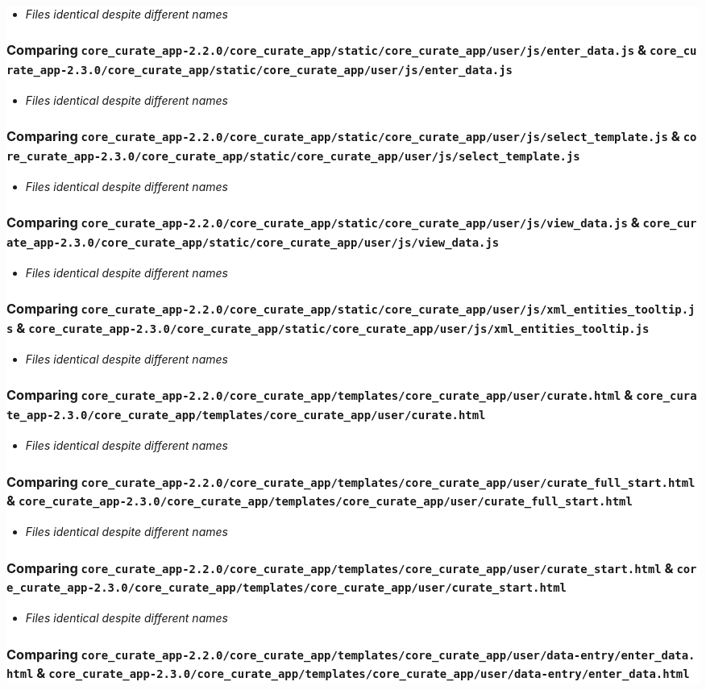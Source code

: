  * *Files identical despite different names*

### Comparing `core_curate_app-2.2.0/core_curate_app/static/core_curate_app/user/js/enter_data.js` & `core_curate_app-2.3.0/core_curate_app/static/core_curate_app/user/js/enter_data.js`

 * *Files identical despite different names*

### Comparing `core_curate_app-2.2.0/core_curate_app/static/core_curate_app/user/js/select_template.js` & `core_curate_app-2.3.0/core_curate_app/static/core_curate_app/user/js/select_template.js`

 * *Files identical despite different names*

### Comparing `core_curate_app-2.2.0/core_curate_app/static/core_curate_app/user/js/view_data.js` & `core_curate_app-2.3.0/core_curate_app/static/core_curate_app/user/js/view_data.js`

 * *Files identical despite different names*

### Comparing `core_curate_app-2.2.0/core_curate_app/static/core_curate_app/user/js/xml_entities_tooltip.js` & `core_curate_app-2.3.0/core_curate_app/static/core_curate_app/user/js/xml_entities_tooltip.js`

 * *Files identical despite different names*

### Comparing `core_curate_app-2.2.0/core_curate_app/templates/core_curate_app/user/curate.html` & `core_curate_app-2.3.0/core_curate_app/templates/core_curate_app/user/curate.html`

 * *Files identical despite different names*

### Comparing `core_curate_app-2.2.0/core_curate_app/templates/core_curate_app/user/curate_full_start.html` & `core_curate_app-2.3.0/core_curate_app/templates/core_curate_app/user/curate_full_start.html`

 * *Files identical despite different names*

### Comparing `core_curate_app-2.2.0/core_curate_app/templates/core_curate_app/user/curate_start.html` & `core_curate_app-2.3.0/core_curate_app/templates/core_curate_app/user/curate_start.html`

 * *Files identical despite different names*

### Comparing `core_curate_app-2.2.0/core_curate_app/templates/core_curate_app/user/data-entry/enter_data.html` & `core_curate_app-2.3.0/core_curate_app/templates/core_curate_app/user/data-entry/enter_data.html`
